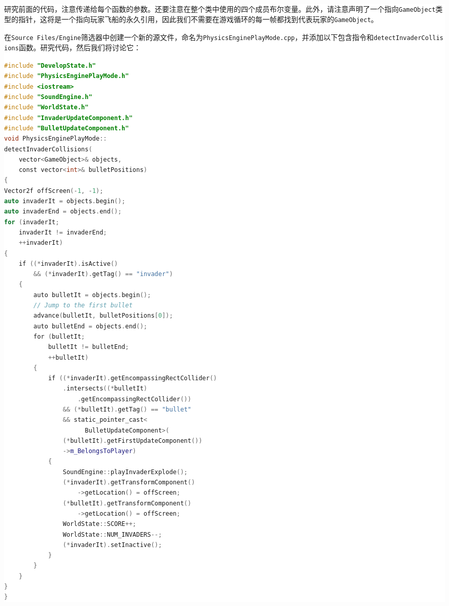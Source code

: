 研究前面的代码，注意传递给每个函数的参数。还要注意在整个类中使用的四个成员布尔变量。此外，请注意声明了一个指向`GameObject`类型的指针，这将是一个指向玩家飞船的永久引用，因此我们不需要在游戏循环的每一帧都找到代表玩家的`GameObject`。

在`Source Files/Engine`筛选器中创建一个新的源文件，命名为`PhysicsEnginePlayMode.cpp`，并添加以下包含指令和`detectInvaderCollisions`函数。研究代码，然后我们将讨论它：

```cpp
#include "DevelopState.h"
#include "PhysicsEnginePlayMode.h"
#include <iostream>
#include "SoundEngine.h"
#include "WorldState.h"
#include "InvaderUpdateComponent.h"
#include "BulletUpdateComponent.h"
void PhysicsEnginePlayMode::
detectInvaderCollisions(
    vector<GameObject>& objects, 
    const vector<int>& bulletPositions)
{
Vector2f offScreen(-1, -1);
auto invaderIt = objects.begin();
auto invaderEnd = objects.end();
for (invaderIt;
    invaderIt != invaderEnd;
    ++invaderIt)
{
    if ((*invaderIt).isActive()
        && (*invaderIt).getTag() == "invader")
    {
        auto bulletIt = objects.begin();
        // Jump to the first bullet
        advance(bulletIt, bulletPositions[0]);
        auto bulletEnd = objects.end();
        for (bulletIt;
            bulletIt != bulletEnd;
            ++bulletIt)
        {
            if ((*invaderIt).getEncompassingRectCollider()
                .intersects((*bulletIt)
                    .getEncompassingRectCollider())
                && (*bulletIt).getTag() == "bullet"
                && static_pointer_cast<
                      BulletUpdateComponent>(
                (*bulletIt).getFirstUpdateComponent())
                ->m_BelongsToPlayer)
            {
                SoundEngine::playInvaderExplode();
                (*invaderIt).getTransformComponent()
                    ->getLocation() = offScreen;
                (*bulletIt).getTransformComponent()
                    ->getLocation() = offScreen;
                WorldState::SCORE++;
                WorldState::NUM_INVADERS--;
                (*invaderIt).setInactive();
            }
        }
    }
}
}
```
